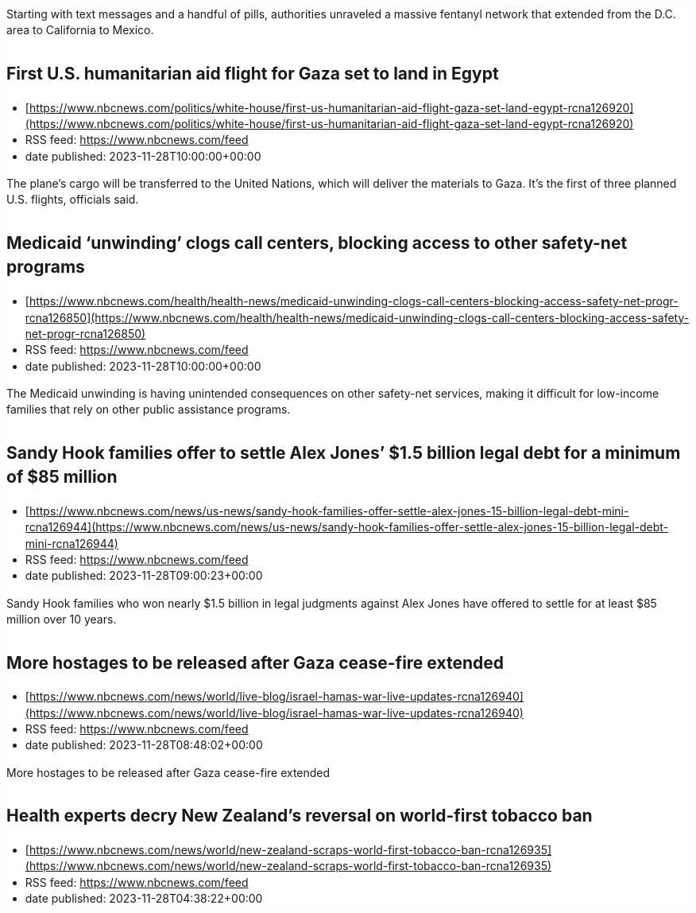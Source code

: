 Starting with text messages and a handful of pills, authorities unraveled a massive fentanyl network that extended from the D.C. area to California to Mexico.

## First U.S. humanitarian aid flight for Gaza set to land in Egypt
 - [https://www.nbcnews.com/politics/white-house/first-us-humanitarian-aid-flight-gaza-set-land-egypt-rcna126920](https://www.nbcnews.com/politics/white-house/first-us-humanitarian-aid-flight-gaza-set-land-egypt-rcna126920)
 - RSS feed: https://www.nbcnews.com/feed
 - date published: 2023-11-28T10:00:00+00:00

The plane’s cargo will be transferred to the United Nations, which will deliver the materials to Gaza. It’s the first of three planned U.S. flights, officials said.

## Medicaid ‘unwinding’ clogs call centers, blocking access to other safety-net programs
 - [https://www.nbcnews.com/health/health-news/medicaid-unwinding-clogs-call-centers-blocking-access-safety-net-progr-rcna126850](https://www.nbcnews.com/health/health-news/medicaid-unwinding-clogs-call-centers-blocking-access-safety-net-progr-rcna126850)
 - RSS feed: https://www.nbcnews.com/feed
 - date published: 2023-11-28T10:00:00+00:00

The Medicaid unwinding is having unintended consequences on other safety-net services, making it difficult for low-income families that rely on other public assistance programs.

## Sandy Hook families offer to settle Alex Jones’ $1.5 billion legal debt for a minimum of $85 million
 - [https://www.nbcnews.com/news/us-news/sandy-hook-families-offer-settle-alex-jones-15-billion-legal-debt-mini-rcna126944](https://www.nbcnews.com/news/us-news/sandy-hook-families-offer-settle-alex-jones-15-billion-legal-debt-mini-rcna126944)
 - RSS feed: https://www.nbcnews.com/feed
 - date published: 2023-11-28T09:00:23+00:00

Sandy Hook families who won nearly $1.5 billion in legal judgments against Alex Jones have offered to settle for at least $85 million over 10 years.

## More hostages to be released after Gaza cease-fire extended
 - [https://www.nbcnews.com/news/world/live-blog/israel-hamas-war-live-updates-rcna126940](https://www.nbcnews.com/news/world/live-blog/israel-hamas-war-live-updates-rcna126940)
 - RSS feed: https://www.nbcnews.com/feed
 - date published: 2023-11-28T08:48:02+00:00

More hostages to be released after Gaza cease-fire extended

## Health experts decry New Zealand’s reversal on world-first tobacco ban
 - [https://www.nbcnews.com/news/world/new-zealand-scraps-world-first-tobacco-ban-rcna126935](https://www.nbcnews.com/news/world/new-zealand-scraps-world-first-tobacco-ban-rcna126935)
 - RSS feed: https://www.nbcnews.com/feed
 - date published: 2023-11-28T04:38:22+00:00
